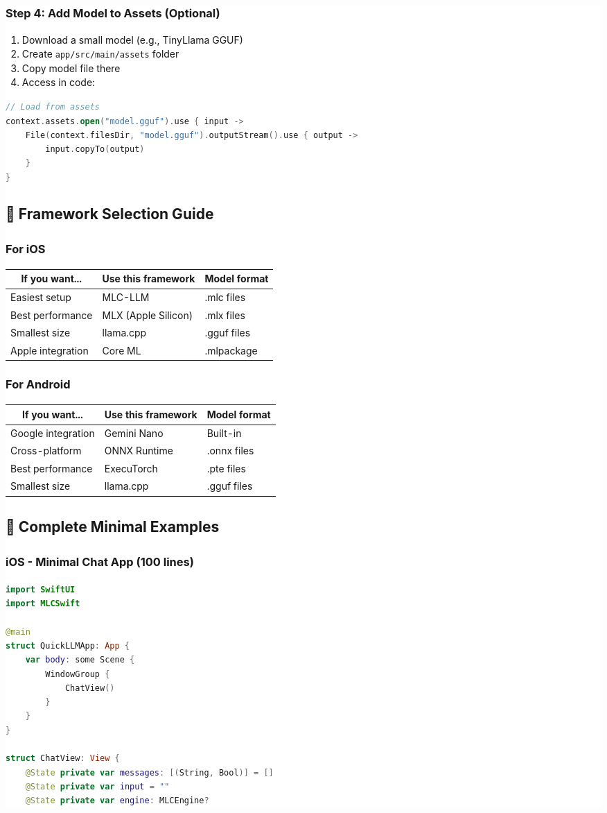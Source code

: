 ### Step 4: Add Model to Assets (Optional)

1. Download a small model (e.g., TinyLlama GGUF)
2. Create `app/src/main/assets` folder
3. Copy model file there
4. Access in code:

```kotlin
// Load from assets
context.assets.open("model.gguf").use { input ->
    File(context.filesDir, "model.gguf").outputStream().use { output ->
        input.copyTo(output)
    }
}
```

## 🎯 Framework Selection Guide

### For iOS

| If you want... | Use this framework | Model format |
|----------------|-------------------|--------------|
| Easiest setup | MLC-LLM | .mlc files |
| Best performance | MLX (Apple Silicon) | .mlx files |
| Smallest size | llama.cpp | .gguf files |
| Apple integration | Core ML | .mlpackage |

### For Android

| If you want... | Use this framework | Model format |
|----------------|-------------------|--------------|
| Google integration | Gemini Nano | Built-in |
| Cross-platform | ONNX Runtime | .onnx files |
| Best performance | ExecuTorch | .pte files |
| Smallest size | llama.cpp | .gguf files |

## 📱 Complete Minimal Examples

### iOS - Minimal Chat App (100 lines)

```swift
import SwiftUI
import MLCSwift

@main
struct QuickLLMApp: App {
    var body: some Scene {
        WindowGroup {
            ChatView()
        }
    }
}

struct ChatView: View {
    @State private var messages: [(String, Bool)] = []
    @State private var input = ""
    @State private var engine: MLCEngine?

```
